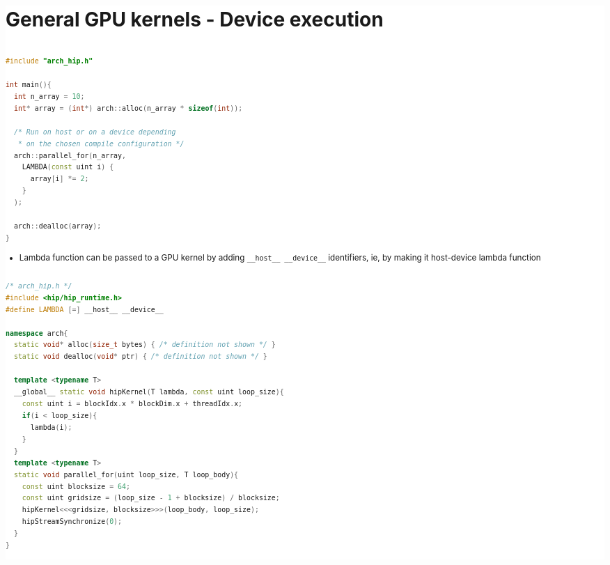 # General GPU kernels - Device execution
<small>
<div class="column">

```cpp
#include "arch_hip.h"

int main(){
  int n_array = 10;
  int* array = (int*) arch::alloc(n_array * sizeof(int));
  
  /* Run on host or on a device depending
   * on the chosen compile configuration */
  arch::parallel_for(n_array, 
    LAMBDA(const uint i) {
      array[i] *= 2;
    }
  );

  arch::dealloc(array);
}
```
* Lambda function can be passed to a GPU kernel by adding ```__host__ __device__``` identifiers, ie, by making it host-device lambda function

</div>

<div class="column">

```cpp
/* arch_hip.h */
#include <hip/hip_runtime.h>
#define LAMBDA [=] __host__ __device__

namespace arch{
  static void* alloc(size_t bytes) { /* definition not shown */ }
  static void dealloc(void* ptr) { /* definition not shown */ }

  template <typename T> 
  __global__ static void hipKernel(T lambda, const uint loop_size){
    const uint i = blockIdx.x * blockDim.x + threadIdx.x;
    if(i < loop_size){
      lambda(i);
    }
  }
  template <typename T>
  static void parallel_for(uint loop_size, T loop_body){
    const uint blocksize = 64;
    const uint gridsize = (loop_size - 1 + blocksize) / blocksize;
    hipKernel<<<gridsize, blocksize>>>(loop_body, loop_size);
    hipStreamSynchronize(0);
  }
}
```
</div>
</small>
